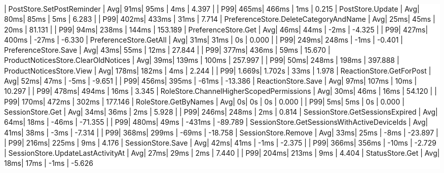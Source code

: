 | PostStore.SetPostReminder |  Avg| 91ms| 95ms | 4ms | 4.397
| |  P99| 465ms| 466ms | 1ms | 0.215
| PostStore.Update |  Avg| 80ms| 85ms | 5ms | 6.283
| |  P99| 402ms| 433ms | 31ms | 7.714
| PreferenceStore.DeleteCategoryAndName |  Avg| 25ms| 45ms | 20ms | 81.131
| |  P99| 94ms| 238ms | 144ms | 153.189
| PreferenceStore.Get |  Avg| 46ms| 44ms | -2ms | -4.325
| |  P99| 427ms| 400ms | -27ms | -6.330
| PreferenceStore.GetAll |  Avg| 31ms| 31ms | 0s | 0.000
| |  P99| 249ms| 248ms | -1ms | -0.401
| PreferenceStore.Save |  Avg| 43ms| 55ms | 12ms | 27.844
| |  P99| 377ms| 436ms | 59ms | 15.670
| ProductNoticesStore.ClearOldNotices |  Avg| 39ms| 139ms | 100ms | 257.997
| |  P99| 50ms| 248ms | 198ms | 397.888
| ProductNoticesStore.View |  Avg| 178ms| 182ms | 4ms | 2.244
| |  P99| 1.669s| 1.702s | 33ms | 1.978
| ReactionStore.GetForPost |  Avg| 52ms| 47ms | -5ms | -9.651
| |  P99| 456ms| 395ms | -61ms | -13.386
| ReactionStore.Save |  Avg| 97ms| 107ms | 10ms | 10.297
| |  P99| 478ms| 494ms | 16ms | 3.345
| RoleStore.ChannelHigherScopedPermissions |  Avg| 30ms| 46ms | 16ms | 54.120
| |  P99| 170ms| 472ms | 302ms | 177.146
| RoleStore.GetByNames |  Avg| 0s| 0s | 0s | 0.000
| |  P99| 5ms| 5ms | 0s | 0.000
| SessionStore.Get |  Avg| 34ms| 36ms | 2ms | 5.928
| |  P99| 246ms| 248ms | 2ms | 0.814
| SessionStore.GetSessionsExpired |  Avg| 64ms| 18ms | -46ms | -71.355
| |  P99| 480ms| 49ms | -431ms | -89.789
| SessionStore.GetSessionsWithActiveDeviceIds |  Avg| 41ms| 38ms | -3ms | -7.314
| |  P99| 368ms| 299ms | -69ms | -18.758
| SessionStore.Remove |  Avg| 33ms| 25ms | -8ms | -23.897
| |  P99| 216ms| 225ms | 9ms | 4.176
| SessionStore.Save |  Avg| 42ms| 41ms | -1ms | -2.375
| |  P99| 366ms| 356ms | -10ms | -2.729
| SessionStore.UpdateLastActivityAt |  Avg| 27ms| 29ms | 2ms | 7.440
| |  P99| 204ms| 213ms | 9ms | 4.404
| StatusStore.Get |  Avg| 18ms| 17ms | -1ms | -5.626